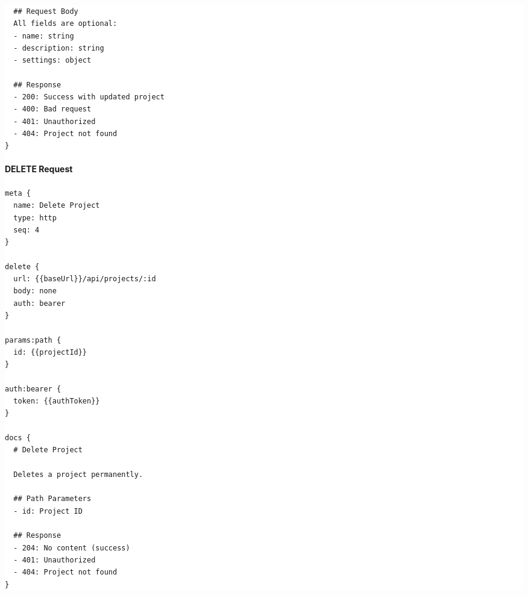 ```bruno
  ## Request Body
  All fields are optional:
  - name: string
  - description: string
  - settings: object

  ## Response
  - 200: Success with updated project
  - 400: Bad request
  - 401: Unauthorized
  - 404: Project not found
}
```

#### DELETE Request

```bruno
meta {
  name: Delete Project
  type: http
  seq: 4
}

delete {
  url: {{baseUrl}}/api/projects/:id
  body: none
  auth: bearer
}

params:path {
  id: {{projectId}}
}

auth:bearer {
  token: {{authToken}}
}

docs {
  # Delete Project

  Deletes a project permanently.

  ## Path Parameters
  - id: Project ID

  ## Response
  - 204: No content (success)
  - 401: Unauthorized
  - 404: Project not found
}
```
